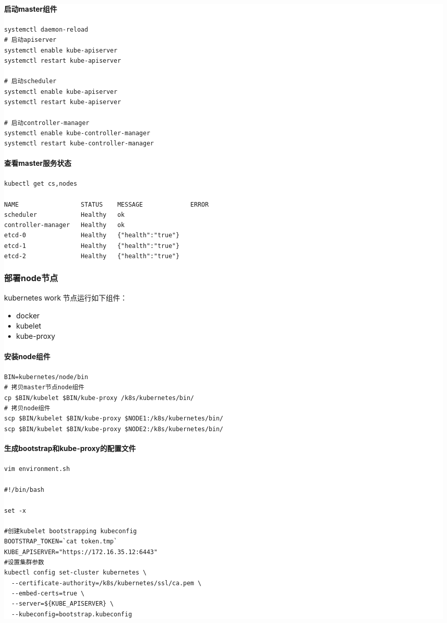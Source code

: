 #### 启动master组件

```
systemctl daemon-reload
# 启动apiserver
systemctl enable kube-apiserver
systemctl restart kube-apiserver

# 启动scheduler
systemctl enable kube-apiserver
systemctl restart kube-apiserver

# 启动controller-manager
systemctl enable kube-controller-manager
systemctl restart kube-controller-manager
```

#### 查看master服务状态

```
kubectl get cs,nodes

NAME                 STATUS    MESSAGE             ERROR
scheduler            Healthy   ok
controller-manager   Healthy   ok
etcd-0               Healthy   {"health":"true"}
etcd-1               Healthy   {"health":"true"}
etcd-2               Healthy   {"health":"true"}
```


### 部署node节点
kubernetes work 节点运行如下组件：

- docker
- kubelet
- kube-proxy


#### 安装node组件

```
BIN=kubernetes/node/bin
# 拷贝master节点node组件
cp $BIN/kubelet $BIN/kube-proxy /k8s/kubernetes/bin/
# 拷贝node组件
scp $BIN/kubelet $BIN/kube-proxy $NODE1:/k8s/kubernetes/bin/
scp $BIN/kubelet $BIN/kube-proxy $NODE2:/k8s/kubernetes/bin/
```

#### 生成bootstrap和kube-proxy的配置文件

```
vim environment.sh

#!/bin/bash

set -x

#创建kubelet bootstrapping kubeconfig
BOOTSTRAP_TOKEN=`cat token.tmp`
KUBE_APISERVER="https://172.16.35.12:6443"
#设置集群参数
kubectl config set-cluster kubernetes \
  --certificate-authority=/k8s/kubernetes/ssl/ca.pem \
  --embed-certs=true \
  --server=${KUBE_APISERVER} \
  --kubeconfig=bootstrap.kubeconfig
```